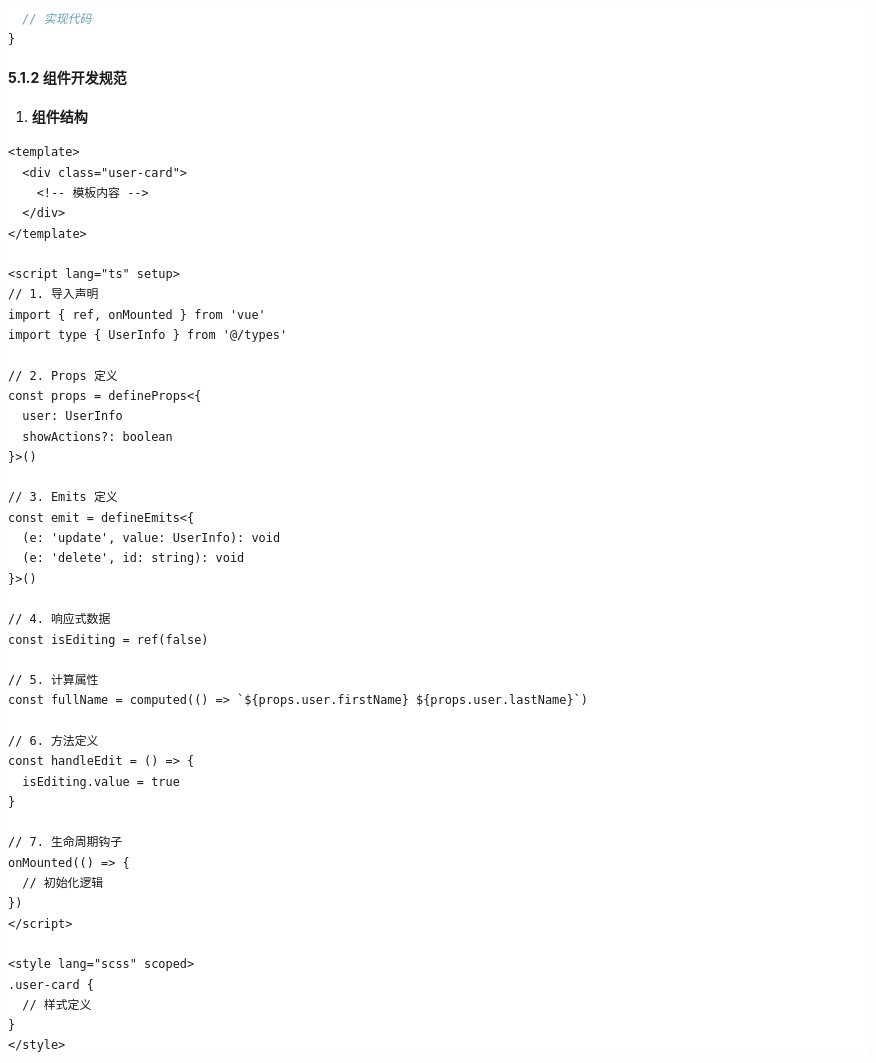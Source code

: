 ```typescript
  // 实现代码
}
```

#### 5.1.2 组件开发规范

1. **组件结构**
```vue
<template>
  <div class="user-card">
    <!-- 模板内容 -->
  </div>
</template>

<script lang="ts" setup>
// 1. 导入声明
import { ref, onMounted } from 'vue'
import type { UserInfo } from '@/types'

// 2. Props 定义
const props = defineProps<{
  user: UserInfo
  showActions?: boolean
}>()

// 3. Emits 定义
const emit = defineEmits<{
  (e: 'update', value: UserInfo): void
  (e: 'delete', id: string): void
}>()

// 4. 响应式数据
const isEditing = ref(false)

// 5. 计算属性
const fullName = computed(() => `${props.user.firstName} ${props.user.lastName}`)

// 6. 方法定义
const handleEdit = () => {
  isEditing.value = true
}

// 7. 生命周期钩子
onMounted(() => {
  // 初始化逻辑
})
</script>

<style lang="scss" scoped>
.user-card {
  // 样式定义
}
</style>
```

